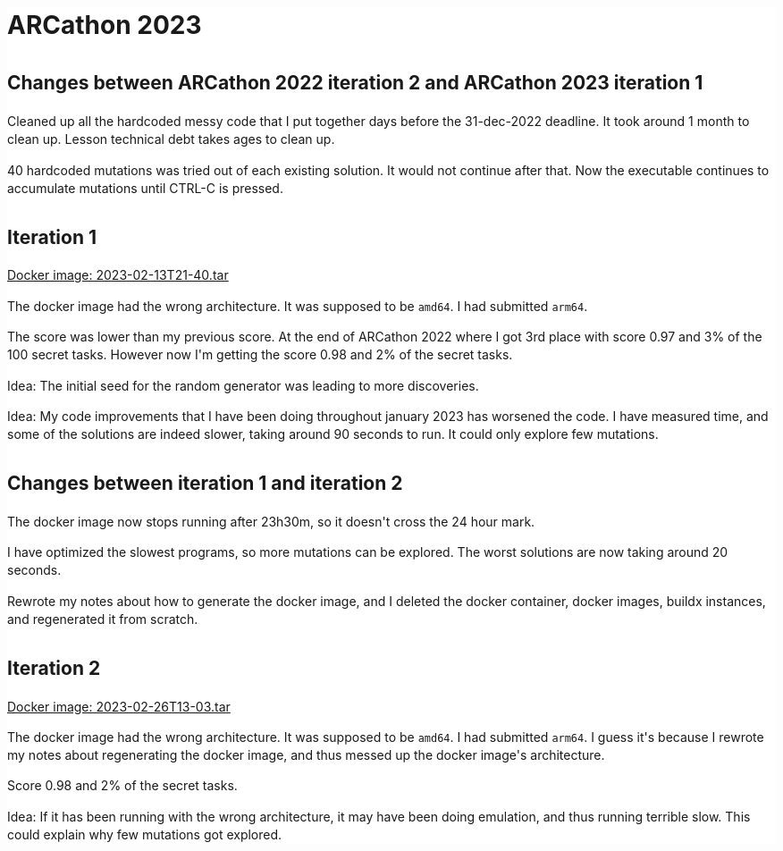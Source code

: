 # ARCathon 2023


## Changes between ARCathon 2022 iteration 2 and ARCathon 2023 iteration 1

Cleaned up all the hardcoded messy code that I put together days before the 31-dec-2022 deadline.
It took around 1 month to clean up. Lesson technical debt takes ages to clean up.

40 hardcoded mutations was tried out of each existing solution. It would not continue after that.
Now the executable continues to accumulate mutations until CTRL-C is pressed.


## Iteration 1

[Docker image: 2023-02-13T21-40.tar](2023-02-13T21-40.tar)

The docker image had the wrong architecture. It was supposed to be `amd64`. I had submitted `arm64`.

The score was lower than my previous score. 
At the end of ARCathon 2022 where I got 3rd place with score 0.97 and 3% of the 100 secret tasks.
However now I'm getting the score 0.98 and 2% of the secret tasks.

Idea: The initial seed for the random generator was leading to more discoveries.

Idea: My code improvements that I have been doing throughout january 2023 has worsened the code.
I have measured time, and some of the solutions are indeed slower, taking around 90 seconds to run.
It could only explore few mutations.


## Changes between iteration 1 and iteration 2

The docker image now stops running after 23h30m, so it doesn't cross the 24 hour mark.

I have optimized the slowest programs, so more mutations can be explored.
The worst solutions are now taking around 20 seconds.

Rewrote my notes about how to generate the docker image, and I deleted the docker container, docker images, buildx instances,
and regenerated it from scratch.


## Iteration 2

[Docker image: 2023-02-26T13-03.tar](2023-02-26T13-03.tar)

The docker image had the wrong architecture. It was supposed to be `amd64`. I had submitted `arm64`.
I guess it's because I rewrote my notes about regenerating the docker image, and thus messed up the docker image's architecture.

Score 0.98 and 2% of the secret tasks.

Idea: If it has been running with the wrong architecture, it may have been doing emulation, and thus running terrible slow.
This could explain why few mutations got explored.
